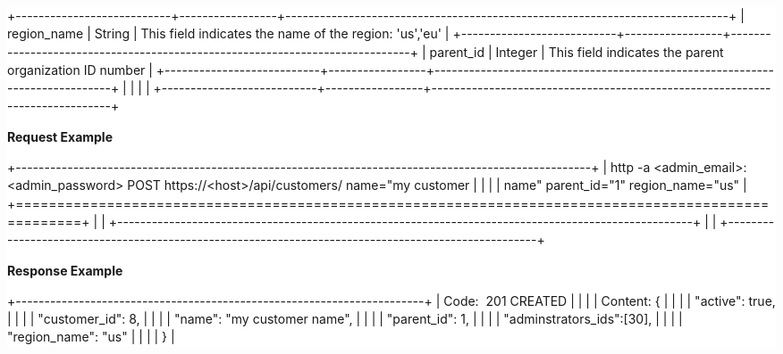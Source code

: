 +---------------------------+-----------------+-----------------------------------------------------------------------------+
| region_name               | String          | This field indicates the name of the region: \'us\',\'eu\'                  |
+---------------------------+-----------------+-----------------------------------------------------------------------------+
| parent_id                 | Integer         | This field indicates the parent organization ID number                      |
+---------------------------+-----------------+-----------------------------------------------------------------------------+
|                           |                 |                                                                             |
+---------------------------+-----------------+-----------------------------------------------------------------------------+

**Request Example**

+----------------------------------------------------------------------------------------------------+
| http -a \<admin_email\>:\<admin_password\> POST https://\<host\>/api/customers/ name=\"my customer |
|                                                                                                    |
| name\" parent_id=\"1\" region_name=\"us\"                                                          |
+====================================================================================================+
|                                                                                                    |
+----------------------------------------------------------------------------------------------------+
|                                                                                                    |
+----------------------------------------------------------------------------------------------------+

**Response Example**

+-----------------------------------------------------------------------+
| Code:  201 CREATED                                                    |
|                                                                       |
| Content: {                                                            |
|                                                                       |
| \"active\": true,                                                     |
|                                                                       |
| \"customer_id\": 8,                                                   |
|                                                                       |
| \"name\": \"my customer name\",                                       |
|                                                                       |
| \"parent_id\": 1,                                                     |
|                                                                       |
| \"adminstrators_ids\":\[30\],                                         |
|                                                                       |
| \"region_name\": \"us\"                                               |
|                                                                       |
| }                                                                     |